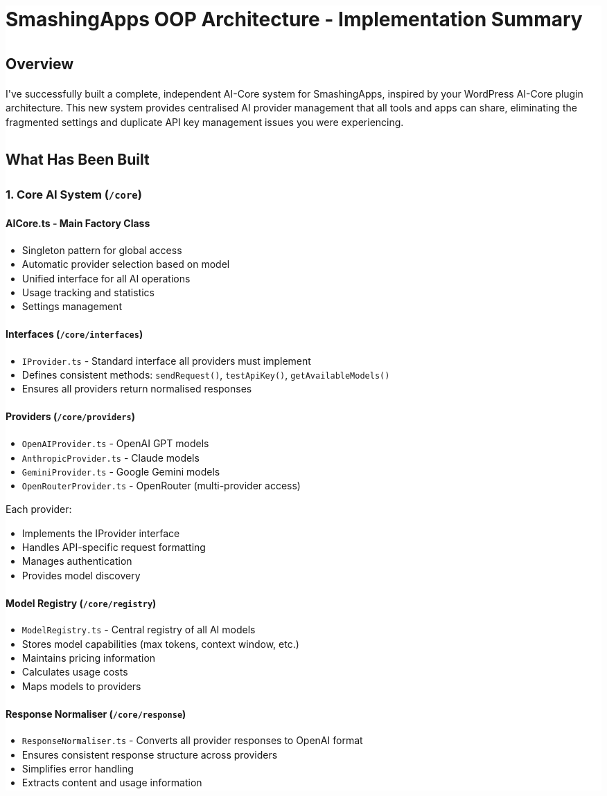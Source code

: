# SmashingApps OOP Architecture - Implementation Summary

## Overview

I've successfully built a complete, independent AI-Core system for SmashingApps, inspired by your WordPress AI-Core plugin architecture. This new system provides centralised AI provider management that all tools and apps can share, eliminating the fragmented settings and duplicate API key management issues you were experiencing.

## What Has Been Built

### 1. Core AI System (`/core`)

#### **AICore.ts** - Main Factory Class
- Singleton pattern for global access
- Automatic provider selection based on model
- Unified interface for all AI operations
- Usage tracking and statistics
- Settings management

#### **Interfaces** (`/core/interfaces`)
- `IProvider.ts` - Standard interface all providers must implement
- Defines consistent methods: `sendRequest()`, `testApiKey()`, `getAvailableModels()`
- Ensures all providers return normalised responses

#### **Providers** (`/core/providers`)
- `OpenAIProvider.ts` - OpenAI GPT models
- `AnthropicProvider.ts` - Claude models
- `GeminiProvider.ts` - Google Gemini models
- `OpenRouterProvider.ts` - OpenRouter (multi-provider access)

Each provider:
- Implements the IProvider interface
- Handles API-specific request formatting
- Manages authentication
- Provides model discovery

#### **Model Registry** (`/core/registry`)
- `ModelRegistry.ts` - Central registry of all AI models
- Stores model capabilities (max tokens, context window, etc.)
- Maintains pricing information
- Calculates usage costs
- Maps models to providers

#### **Response Normaliser** (`/core/response`)
- `ResponseNormaliser.ts` - Converts all provider responses to OpenAI format
- Ensures consistent response structure across providers
- Simplifies error handling
- Extracts content and usage information
